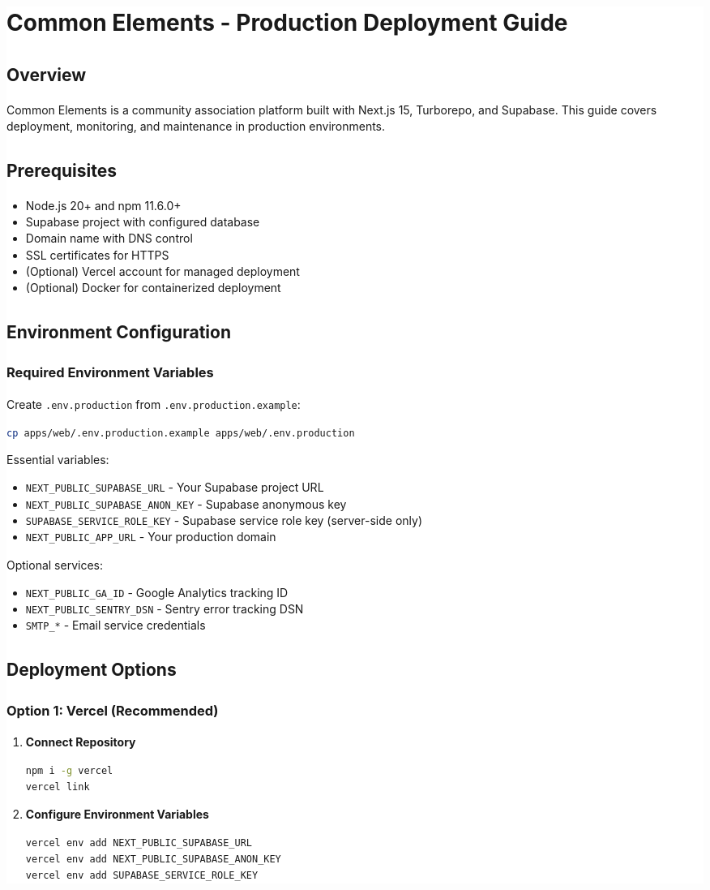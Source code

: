 # Common Elements - Production Deployment Guide

## Overview

Common Elements is a community association platform built with Next.js 15, Turborepo, and Supabase. This guide covers deployment, monitoring, and maintenance in production environments.

## Prerequisites

- Node.js 20+ and npm 11.6.0+
- Supabase project with configured database
- Domain name with DNS control
- SSL certificates for HTTPS
- (Optional) Vercel account for managed deployment
- (Optional) Docker for containerized deployment

## Environment Configuration

### Required Environment Variables

Create `.env.production` from `.env.production.example`:

```bash
cp apps/web/.env.production.example apps/web/.env.production
```

Essential variables:
- `NEXT_PUBLIC_SUPABASE_URL` - Your Supabase project URL
- `NEXT_PUBLIC_SUPABASE_ANON_KEY` - Supabase anonymous key
- `SUPABASE_SERVICE_ROLE_KEY` - Supabase service role key (server-side only)
- `NEXT_PUBLIC_APP_URL` - Your production domain

Optional services:
- `NEXT_PUBLIC_GA_ID` - Google Analytics tracking ID
- `NEXT_PUBLIC_SENTRY_DSN` - Sentry error tracking DSN
- `SMTP_*` - Email service credentials

## Deployment Options

### Option 1: Vercel (Recommended)

1. **Connect Repository**
   ```bash
   npm i -g vercel
   vercel link
   ```

2. **Configure Environment Variables**
   ```bash
   vercel env add NEXT_PUBLIC_SUPABASE_URL
   vercel env add NEXT_PUBLIC_SUPABASE_ANON_KEY
   vercel env add SUPABASE_SERVICE_ROLE_KEY
   ```
